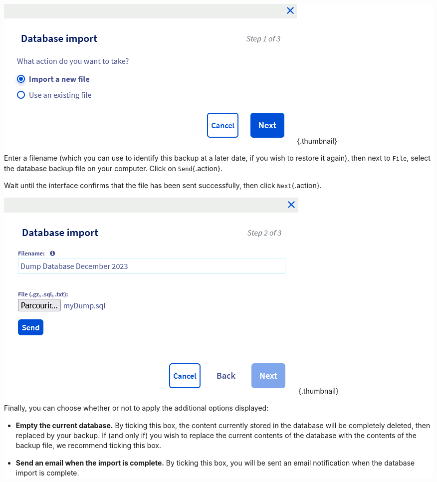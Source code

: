 ![databaseimport](images/database-import-step-1-new-file.png){.thumbnail}

Enter a filename (which you can use to identify this backup at a later date, if you wish to restore it again), then next to `File`, select the database backup file on your computer. Click on `Send`{.action}.

Wait until the interface confirms that the file has been sent successfully, then click `Next`{.action}.

![databaseimport](images/database-import-step-2-new-file.png){.thumbnail}

Finally, you can choose whether or not to apply the additional options displayed:

- **Empty the current database.** By ticking this box, the content currently stored in the database will be completely deleted, then replaced by your backup. If (and only if) you wish to replace the current contents of the database with the contents of the backup file, we recommend ticking this box.

- **Send an email when the import is complete.** By ticking this box, you will be sent an email notification when the database import is complete.
